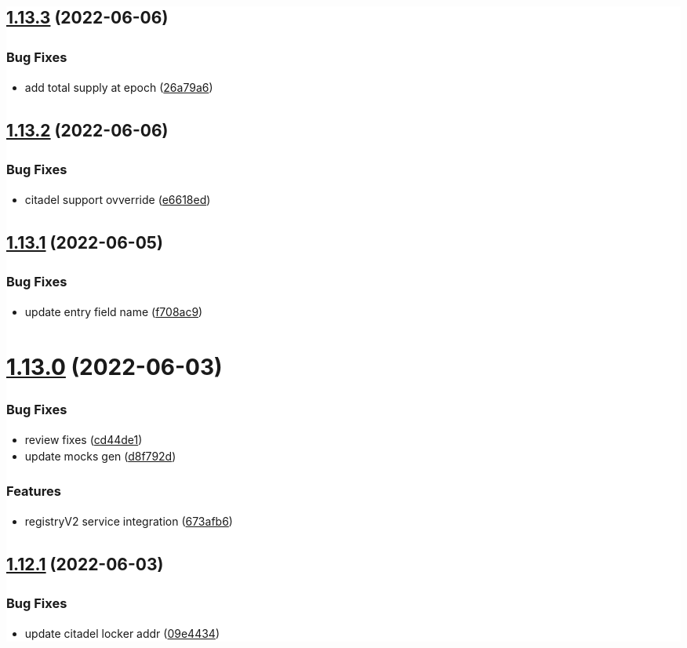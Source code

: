 ## [1.13.3](https://github.com/Badger-Finance/badger-sdk/compare/v1.13.2...v1.13.3) (2022-06-06)


### Bug Fixes

* add total supply at epoch ([26a79a6](https://github.com/Badger-Finance/badger-sdk/commit/26a79a65f4f9108ac4cbcfd61f3da385c26e884a))

## [1.13.2](https://github.com/Badger-Finance/badger-sdk/compare/v1.13.1...v1.13.2) (2022-06-06)


### Bug Fixes

* citadel support ovverride ([e6618ed](https://github.com/Badger-Finance/badger-sdk/commit/e6618ed651286654e69505039fdaa12d7cb897f7))

## [1.13.1](https://github.com/Badger-Finance/badger-sdk/compare/v1.13.0...v1.13.1) (2022-06-05)


### Bug Fixes

* update entry field name ([f708ac9](https://github.com/Badger-Finance/badger-sdk/commit/f708ac92ac96519e14885964fce2ee5a239e085f))

# [1.13.0](https://github.com/Badger-Finance/badger-sdk/compare/v1.12.1...v1.13.0) (2022-06-03)


### Bug Fixes

* review fixes ([cd44de1](https://github.com/Badger-Finance/badger-sdk/commit/cd44de1953ee34883fc8a9cbcb38c83e0027ab0c))
* update mocks gen ([d8f792d](https://github.com/Badger-Finance/badger-sdk/commit/d8f792d1099055610b2a7eb342fac6fd902e7a79))


### Features

* registryV2 service integration ([673afb6](https://github.com/Badger-Finance/badger-sdk/commit/673afb6d38cf91dfc47bb6591af95273e0fc6329))

## [1.12.1](https://github.com/Badger-Finance/badger-sdk/compare/v1.12.0...v1.12.1) (2022-06-03)


### Bug Fixes

* update citadel locker addr ([09e4434](https://github.com/Badger-Finance/badger-sdk/commit/09e44347ec478f26d6eb3de1f96ef80ea304e26c))
